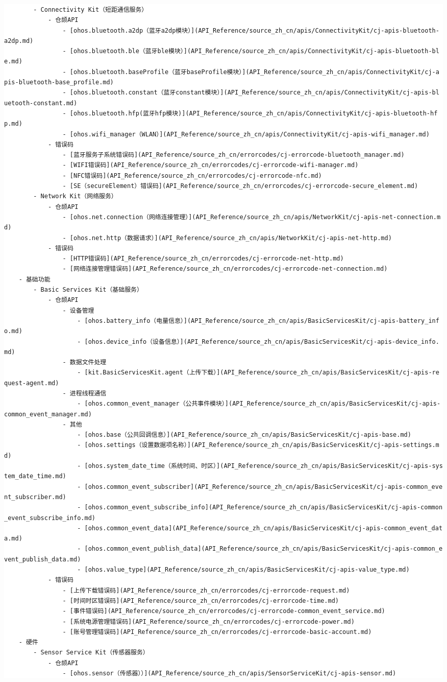             - Connectivity Kit（短距通信服务）
                - 仓颉API
                    - [ohos.bluetooth.a2dp（蓝牙a2dp模块）](API_Reference/source_zh_cn/apis/ConnectivityKit/cj-apis-bluetooth-a2dp.md)
                    - [ohos.bluetooth.ble（蓝牙ble模块）](API_Reference/source_zh_cn/apis/ConnectivityKit/cj-apis-bluetooth-ble.md)
                    - [ohos.bluetooth.baseProfile（蓝牙baseProfile模块）](API_Reference/source_zh_cn/apis/ConnectivityKit/cj-apis-bluetooth-base_profile.md)
                    - [ohos.bluetooth.constant（蓝牙constant模块）](API_Reference/source_zh_cn/apis/ConnectivityKit/cj-apis-bluetooth-constant.md)
                    - [ohos.bluetooth.hfp(蓝牙hfp模块)](API_Reference/source_zh_cn/apis/ConnectivityKit/cj-apis-bluetooth-hfp.md)
                    - [ohos.wifi_manager（WLAN）](API_Reference/source_zh_cn/apis/ConnectivityKit/cj-apis-wifi_manager.md)
                - 错误码
                    - [蓝牙服务子系统错误码](API_Reference/source_zh_cn/errorcodes/cj-errorcode-bluetooth_manager.md)
                    - [WIFI错误码](API_Reference/source_zh_cn/errorcodes/cj-errorcode-wifi-manager.md)
                    - [NFC错误码](API_Reference/source_zh_cn/errorcodes/cj-errorcode-nfc.md)
                    - [SE（secureElement）错误码](API_Reference/source_zh_cn/errorcodes/cj-errorcode-secure_element.md)
            - Network Kit（网络服务）
                - 仓颉API
                    - [ohos.net.connection（网络连接管理）](API_Reference/source_zh_cn/apis/NetworkKit/cj-apis-net-connection.md)
                    - [ohos.net.http（数据请求）](API_Reference/source_zh_cn/apis/NetworkKit/cj-apis-net-http.md)
                - 错误码
                    - [HTTP错误码](API_Reference/source_zh_cn/errorcodes/cj-errorcode-net-http.md)
                    - [网络连接管理错误码](API_Reference/source_zh_cn/errorcodes/cj-errorcode-net-connection.md)
        - 基础功能
            - Basic Services Kit（基础服务）
                - 仓颉API
                    - 设备管理
                        - [ohos.battery_info（电量信息）](API_Reference/source_zh_cn/apis/BasicServicesKit/cj-apis-battery_info.md)
                        - [ohos.device_info（设备信息）](API_Reference/source_zh_cn/apis/BasicServicesKit/cj-apis-device_info.md)
                    - 数据文件处理
                        - [kit.BasicServicesKit.agent（上传下载）](API_Reference/source_zh_cn/apis/BasicServicesKit/cj-apis-request-agent.md)
                    - 进程线程通信
                        - [ohos.common_event_manager（公共事件模块）](API_Reference/source_zh_cn/apis/BasicServicesKit/cj-apis-common_event_manager.md)
                    - 其他
                        - [ohos.base（公共回调信息）](API_Reference/source_zh_cn/apis/BasicServicesKit/cj-apis-base.md)
                        - [ohos.settings（设置数据项名称）](API_Reference/source_zh_cn/apis/BasicServicesKit/cj-apis-settings.md)
                        - [ohos.system_date_time（系统时间、时区）](API_Reference/source_zh_cn/apis/BasicServicesKit/cj-apis-system_date_time.md)
                        - [ohos.common_event_subscriber](API_Reference/source_zh_cn/apis/BasicServicesKit/cj-apis-common_event_subscriber.md)
                        - [ohos.common_event_subscribe_info](API_Reference/source_zh_cn/apis/BasicServicesKit/cj-apis-common_event_subscribe_info.md)
                        - [ohos.common_event_data](API_Reference/source_zh_cn/apis/BasicServicesKit/cj-apis-common_event_data.md)
                        - [ohos.common_event_publish_data](API_Reference/source_zh_cn/apis/BasicServicesKit/cj-apis-common_event_publish_data.md)
                        - [ohos.value_type](API_Reference/source_zh_cn/apis/BasicServicesKit/cj-apis-value_type.md)
                - 错误码
                    - [上传下载错误码](API_Reference/source_zh_cn/errorcodes/cj-errorcode-request.md)
                    - [时间时区错误码](API_Reference/source_zh_cn/errorcodes/cj-errorcode-time.md)
                    - [事件错误码](API_Reference/source_zh_cn/errorcodes/cj-errorcode-common_event_service.md)
                    - [系统电源管理错误码](API_Reference/source_zh_cn/errorcodes/cj-errorcode-power.md)
                    - [账号管理错误码](API_Reference/source_zh_cn/errorcodes/cj-errorcode-basic-account.md)
        - 硬件
            - Sensor Service Kit（传感器服务）
                - 仓颉API
                    - [ohos.sensor（传感器））](API_Reference/source_zh_cn/apis/SensorServiceKit/cj-apis-sensor.md)